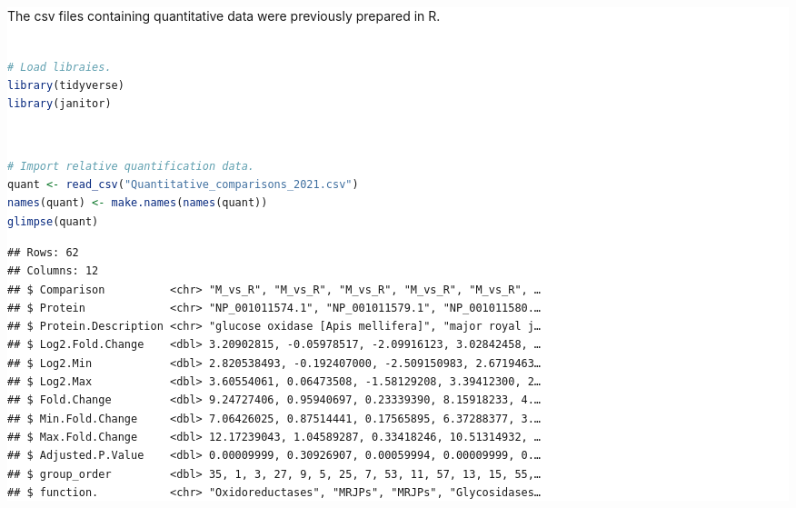The csv files containing quantitative data were previously prepared in
R.<br> <br>

``` r
# Load libraies.
library(tidyverse)
library(janitor)
```

<br>

``` r
# Import relative quantification data.
quant <- read_csv("Quantitative_comparisons_2021.csv")
names(quant) <- make.names(names(quant))
glimpse(quant)
```

    ## Rows: 62
    ## Columns: 12
    ## $ Comparison          <chr> "M_vs_R", "M_vs_R", "M_vs_R", "M_vs_R", "M_vs_R", …
    ## $ Protein             <chr> "NP_001011574.1", "NP_001011579.1", "NP_001011580.…
    ## $ Protein.Description <chr> "glucose oxidase [Apis mellifera]", "major royal j…
    ## $ Log2.Fold.Change    <dbl> 3.20902815, -0.05978517, -2.09916123, 3.02842458, …
    ## $ Log2.Min            <dbl> 2.820538493, -0.192407000, -2.509150983, 2.6719463…
    ## $ Log2.Max            <dbl> 3.60554061, 0.06473508, -1.58129208, 3.39412300, 2…
    ## $ Fold.Change         <dbl> 9.24727406, 0.95940697, 0.23339390, 8.15918233, 4.…
    ## $ Min.Fold.Change     <dbl> 7.06426025, 0.87514441, 0.17565895, 6.37288377, 3.…
    ## $ Max.Fold.Change     <dbl> 12.17239043, 1.04589287, 0.33418246, 10.51314932, …
    ## $ Adjusted.P.Value    <dbl> 0.00009999, 0.30926907, 0.00059994, 0.00009999, 0.…
    ## $ group_order         <dbl> 35, 1, 3, 27, 9, 5, 25, 7, 53, 11, 57, 13, 15, 55,…
    ## $ function.           <chr> "Oxidoreductases", "MRJPs", "MRJPs", "Glycosidases…
